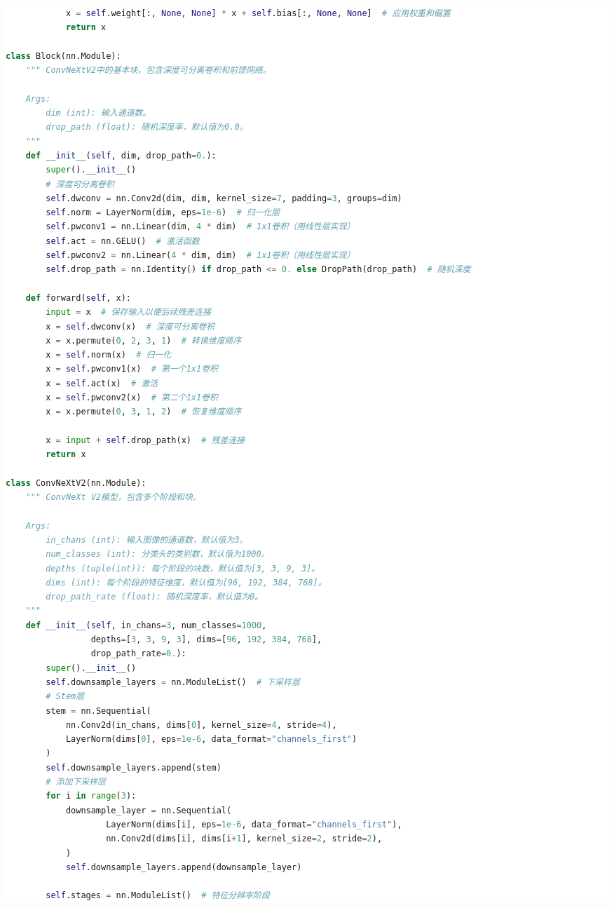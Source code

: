 ```python
            x = self.weight[:, None, None] * x + self.bias[:, None, None]  # 应用权重和偏置
            return x

class Block(nn.Module):
    """ ConvNeXtV2中的基本块，包含深度可分离卷积和前馈网络。
    
    Args:
        dim (int): 输入通道数。
        drop_path (float): 随机深度率，默认值为0.0。
    """
    def __init__(self, dim, drop_path=0.):
        super().__init__()
        # 深度可分离卷积
        self.dwconv = nn.Conv2d(dim, dim, kernel_size=7, padding=3, groups=dim)
        self.norm = LayerNorm(dim, eps=1e-6)  # 归一化层
        self.pwconv1 = nn.Linear(dim, 4 * dim)  # 1x1卷积（用线性层实现）
        self.act = nn.GELU()  # 激活函数
        self.pwconv2 = nn.Linear(4 * dim, dim)  # 1x1卷积（用线性层实现）
        self.drop_path = nn.Identity() if drop_path <= 0. else DropPath(drop_path)  # 随机深度

    def forward(self, x):
        input = x  # 保存输入以便后续残差连接
        x = self.dwconv(x)  # 深度可分离卷积
        x = x.permute(0, 2, 3, 1)  # 转换维度顺序
        x = self.norm(x)  # 归一化
        x = self.pwconv1(x)  # 第一个1x1卷积
        x = self.act(x)  # 激活
        x = self.pwconv2(x)  # 第二个1x1卷积
        x = x.permute(0, 3, 1, 2)  # 恢复维度顺序

        x = input + self.drop_path(x)  # 残差连接
        return x

class ConvNeXtV2(nn.Module):
    """ ConvNeXt V2模型，包含多个阶段和块。
    
    Args:
        in_chans (int): 输入图像的通道数，默认值为3。
        num_classes (int): 分类头的类别数，默认值为1000。
        depths (tuple(int)): 每个阶段的块数，默认值为[3, 3, 9, 3]。
        dims (int): 每个阶段的特征维度，默认值为[96, 192, 384, 768]。
        drop_path_rate (float): 随机深度率，默认值为0。
    """
    def __init__(self, in_chans=3, num_classes=1000, 
                 depths=[3, 3, 9, 3], dims=[96, 192, 384, 768], 
                 drop_path_rate=0.):
        super().__init__()
        self.downsample_layers = nn.ModuleList()  # 下采样层
        # Stem层
        stem = nn.Sequential(
            nn.Conv2d(in_chans, dims[0], kernel_size=4, stride=4),
            LayerNorm(dims[0], eps=1e-6, data_format="channels_first")
        )
        self.downsample_layers.append(stem)
        # 添加下采样层
        for i in range(3):
            downsample_layer = nn.Sequential(
                    LayerNorm(dims[i], eps=1e-6, data_format="channels_first"),
                    nn.Conv2d(dims[i], dims[i+1], kernel_size=2, stride=2),
            )
            self.downsample_layers.append(downsample_layer)

        self.stages = nn.ModuleList()  # 特征分辨率阶段
```